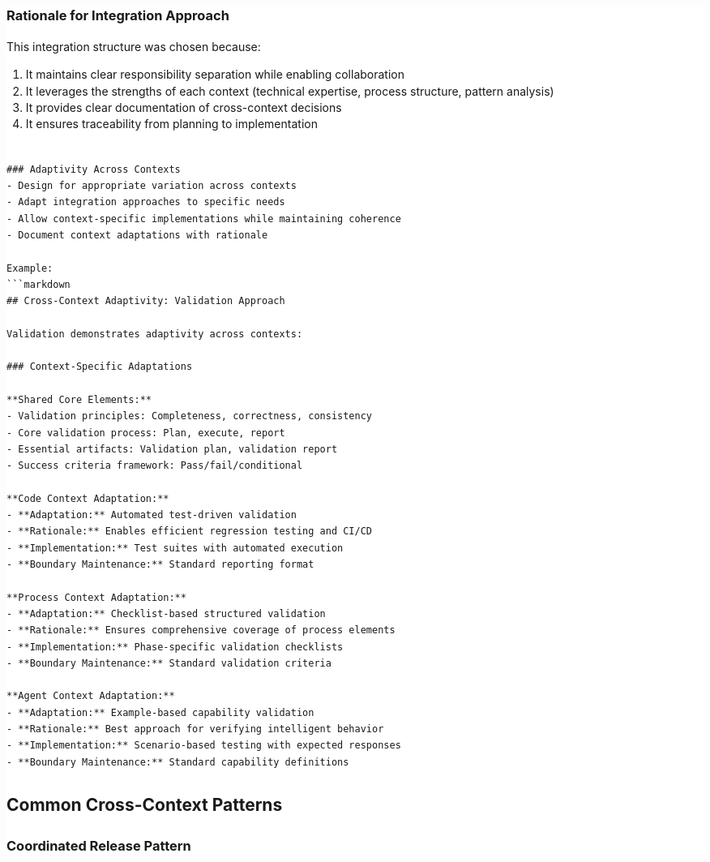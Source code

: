### Rationale for Integration Approach
This integration structure was chosen because:
1. It maintains clear responsibility separation while enabling collaboration
2. It leverages the strengths of each context (technical expertise, process structure, pattern analysis)
3. It provides clear documentation of cross-context decisions
4. It ensures traceability from planning to implementation
```

### Adaptivity Across Contexts
- Design for appropriate variation across contexts
- Adapt integration approaches to specific needs
- Allow context-specific implementations while maintaining coherence
- Document context adaptations with rationale

Example:
```markdown
## Cross-Context Adaptivity: Validation Approach

Validation demonstrates adaptivity across contexts:

### Context-Specific Adaptations

**Shared Core Elements:**
- Validation principles: Completeness, correctness, consistency
- Core validation process: Plan, execute, report
- Essential artifacts: Validation plan, validation report
- Success criteria framework: Pass/fail/conditional

**Code Context Adaptation:**
- **Adaptation:** Automated test-driven validation
- **Rationale:** Enables efficient regression testing and CI/CD
- **Implementation:** Test suites with automated execution
- **Boundary Maintenance:** Standard reporting format

**Process Context Adaptation:**
- **Adaptation:** Checklist-based structured validation
- **Rationale:** Ensures comprehensive coverage of process elements
- **Implementation:** Phase-specific validation checklists
- **Boundary Maintenance:** Standard validation criteria

**Agent Context Adaptation:**
- **Adaptation:** Example-based capability validation
- **Rationale:** Best approach for verifying intelligent behavior
- **Implementation:** Scenario-based testing with expected responses
- **Boundary Maintenance:** Standard capability definitions
```

## Common Cross-Context Patterns

### Coordinated Release Pattern
